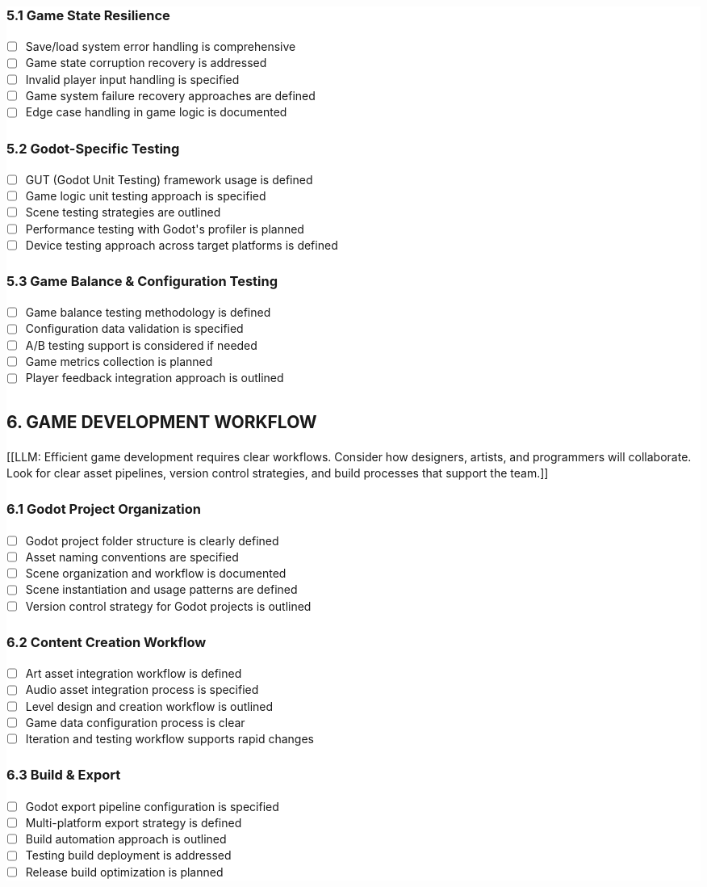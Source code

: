 ### 5.1 Game State Resilience

- [ ] Save/load system error handling is comprehensive
- [ ] Game state corruption recovery is addressed
- [ ] Invalid player input handling is specified
- [ ] Game system failure recovery approaches are defined
- [ ] Edge case handling in game logic is documented

### 5.2 Godot-Specific Testing

- [ ] GUT (Godot Unit Testing) framework usage is defined
- [ ] Game logic unit testing approach is specified
- [ ] Scene testing strategies are outlined
- [ ] Performance testing with Godot's profiler is planned
- [ ] Device testing approach across target platforms is defined

### 5.3 Game Balance & Configuration Testing

- [ ] Game balance testing methodology is defined
- [ ] Configuration data validation is specified
- [ ] A/B testing support is considered if needed
- [ ] Game metrics collection is planned
- [ ] Player feedback integration approach is outlined

## 6. GAME DEVELOPMENT WORKFLOW

[[LLM: Efficient game development requires clear workflows. Consider how designers, artists, and programmers will collaborate. Look for clear asset pipelines, version control strategies, and build processes that support the team.]]

### 6.1 Godot Project Organization

- [ ] Godot project folder structure is clearly defined
- [ ] Asset naming conventions are specified
- [ ] Scene organization and workflow is documented
- [ ] Scene instantiation and usage patterns are defined
- [ ] Version control strategy for Godot projects is outlined

### 6.2 Content Creation Workflow

- [ ] Art asset integration workflow is defined
- [ ] Audio asset integration process is specified
- [ ] Level design and creation workflow is outlined
- [ ] Game data configuration process is clear
- [ ] Iteration and testing workflow supports rapid changes

### 6.3 Build & Export

- [ ] Godot export pipeline configuration is specified
- [ ] Multi-platform export strategy is defined
- [ ] Build automation approach is outlined
- [ ] Testing build deployment is addressed
- [ ] Release build optimization is planned
